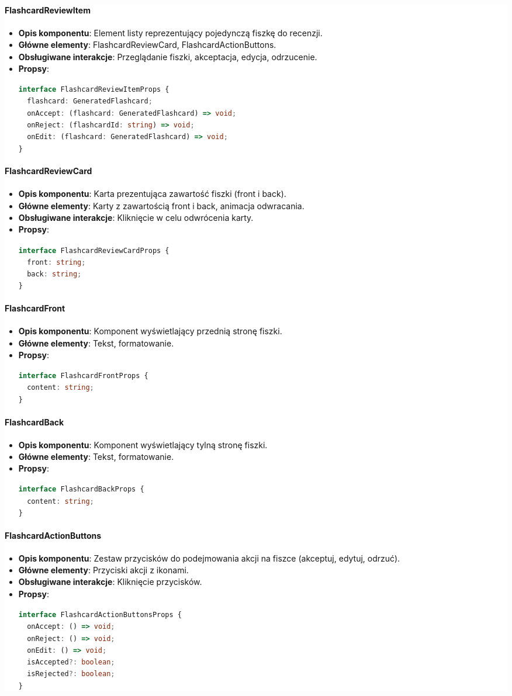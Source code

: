 #### FlashcardReviewItem
- **Opis komponentu**: Element listy reprezentujący pojedynczą fiszkę do recenzji.
- **Główne elementy**: FlashcardReviewCard, FlashcardActionButtons.
- **Obsługiwane interakcje**: Przeglądanie fiszki, akceptacja, edycja, odrzucenie.
- **Propsy**:
  ```typescript
  interface FlashcardReviewItemProps {
    flashcard: GeneratedFlashcard;
    onAccept: (flashcard: GeneratedFlashcard) => void;
    onReject: (flashcardId: string) => void;
    onEdit: (flashcard: GeneratedFlashcard) => void;
  }
  ```

#### FlashcardReviewCard
- **Opis komponentu**: Karta prezentująca zawartość fiszki (front i back).
- **Główne elementy**: Karty z zawartością front i back, animacja odwracania.
- **Obsługiwane interakcje**: Kliknięcie w celu odwrócenia karty.
- **Propsy**:
  ```typescript
  interface FlashcardReviewCardProps {
    front: string;
    back: string;
  }
  ```

#### FlashcardFront
- **Opis komponentu**: Komponent wyświetlający przednią stronę fiszki.
- **Główne elementy**: Tekst, formatowanie.
- **Propsy**:
  ```typescript
  interface FlashcardFrontProps {
    content: string;
  }
  ```

#### FlashcardBack
- **Opis komponentu**: Komponent wyświetlający tylną stronę fiszki.
- **Główne elementy**: Tekst, formatowanie.
- **Propsy**:
  ```typescript
  interface FlashcardBackProps {
    content: string;
  }
  ```

#### FlashcardActionButtons
- **Opis komponentu**: Zestaw przycisków do podejmowania akcji na fiszce (akceptuj, edytuj, odrzuć).
- **Główne elementy**: Przyciski akcji z ikonami.
- **Obsługiwane interakcje**: Kliknięcie przycisków.
- **Propsy**:
  ```typescript
  interface FlashcardActionButtonsProps {
    onAccept: () => void;
    onReject: () => void;
    onEdit: () => void;
    isAccepted?: boolean;
    isRejected?: boolean;
  }
  ```
